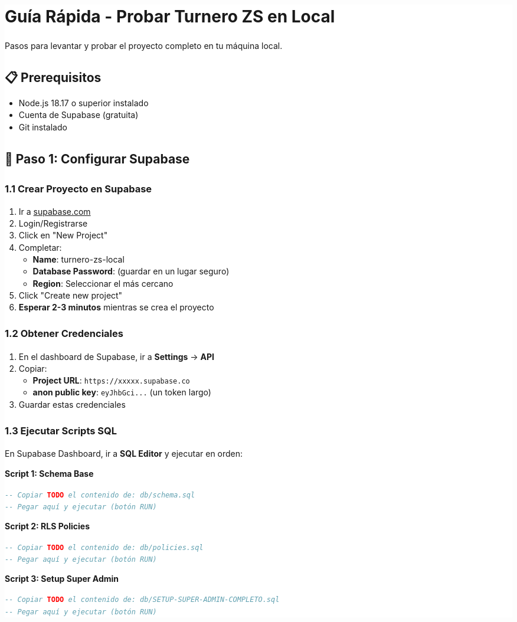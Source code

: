 # Guía Rápida - Probar Turnero ZS en Local

Pasos para levantar y probar el proyecto completo en tu máquina local.

## 📋 Prerequisitos

- Node.js 18.17 o superior instalado
- Cuenta de Supabase (gratuita)
- Git instalado

## 🚀 Paso 1: Configurar Supabase

### 1.1 Crear Proyecto en Supabase

1. Ir a [supabase.com](https://supabase.com)
2. Login/Registrarse
3. Click en "New Project"
4. Completar:
   - **Name**: turnero-zs-local
   - **Database Password**: (guardar en un lugar seguro)
   - **Region**: Seleccionar el más cercano
5. Click "Create new project"
6. **Esperar 2-3 minutos** mientras se crea el proyecto

### 1.2 Obtener Credenciales

1. En el dashboard de Supabase, ir a **Settings** → **API**
2. Copiar:
   - **Project URL**: `https://xxxxx.supabase.co`
   - **anon public key**: `eyJhbGci...` (un token largo)
3. Guardar estas credenciales

### 1.3 Ejecutar Scripts SQL

En Supabase Dashboard, ir a **SQL Editor** y ejecutar en orden:

**Script 1: Schema Base**
```sql
-- Copiar TODO el contenido de: db/schema.sql
-- Pegar aquí y ejecutar (botón RUN)
```

**Script 2: RLS Policies**
```sql
-- Copiar TODO el contenido de: db/policies.sql
-- Pegar aquí y ejecutar (botón RUN)
```

**Script 3: Setup Super Admin**
```sql
-- Copiar TODO el contenido de: db/SETUP-SUPER-ADMIN-COMPLETO.sql
-- Pegar aquí y ejecutar (botón RUN)
```

